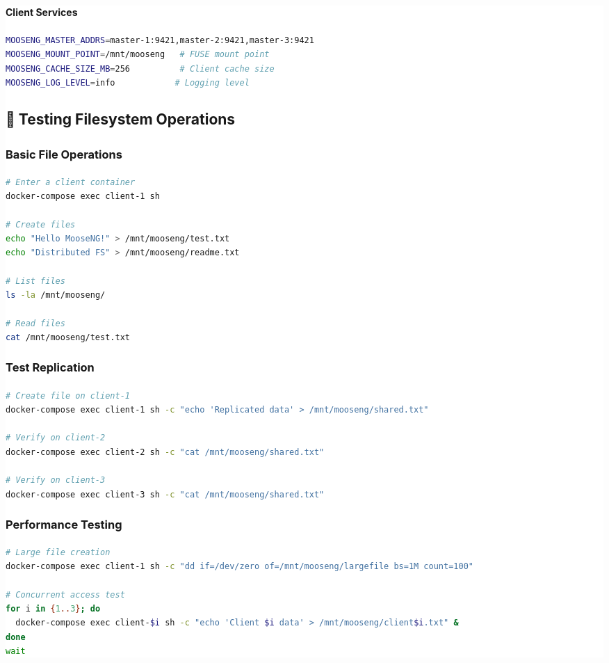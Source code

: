 #### Client Services
```bash
MOOSENG_MASTER_ADDRS=master-1:9421,master-2:9421,master-3:9421
MOOSENG_MOUNT_POINT=/mnt/mooseng   # FUSE mount point
MOOSENG_CACHE_SIZE_MB=256          # Client cache size
MOOSENG_LOG_LEVEL=info            # Logging level
```

## 🧪 Testing Filesystem Operations

### Basic File Operations

```bash
# Enter a client container
docker-compose exec client-1 sh

# Create files
echo "Hello MooseNG!" > /mnt/mooseng/test.txt
echo "Distributed FS" > /mnt/mooseng/readme.txt

# List files
ls -la /mnt/mooseng/

# Read files
cat /mnt/mooseng/test.txt
```

### Test Replication

```bash
# Create file on client-1
docker-compose exec client-1 sh -c "echo 'Replicated data' > /mnt/mooseng/shared.txt"

# Verify on client-2
docker-compose exec client-2 sh -c "cat /mnt/mooseng/shared.txt"

# Verify on client-3
docker-compose exec client-3 sh -c "cat /mnt/mooseng/shared.txt"
```

### Performance Testing

```bash
# Large file creation
docker-compose exec client-1 sh -c "dd if=/dev/zero of=/mnt/mooseng/largefile bs=1M count=100"

# Concurrent access test
for i in {1..3}; do
  docker-compose exec client-$i sh -c "echo 'Client $i data' > /mnt/mooseng/client$i.txt" &
done
wait
```
